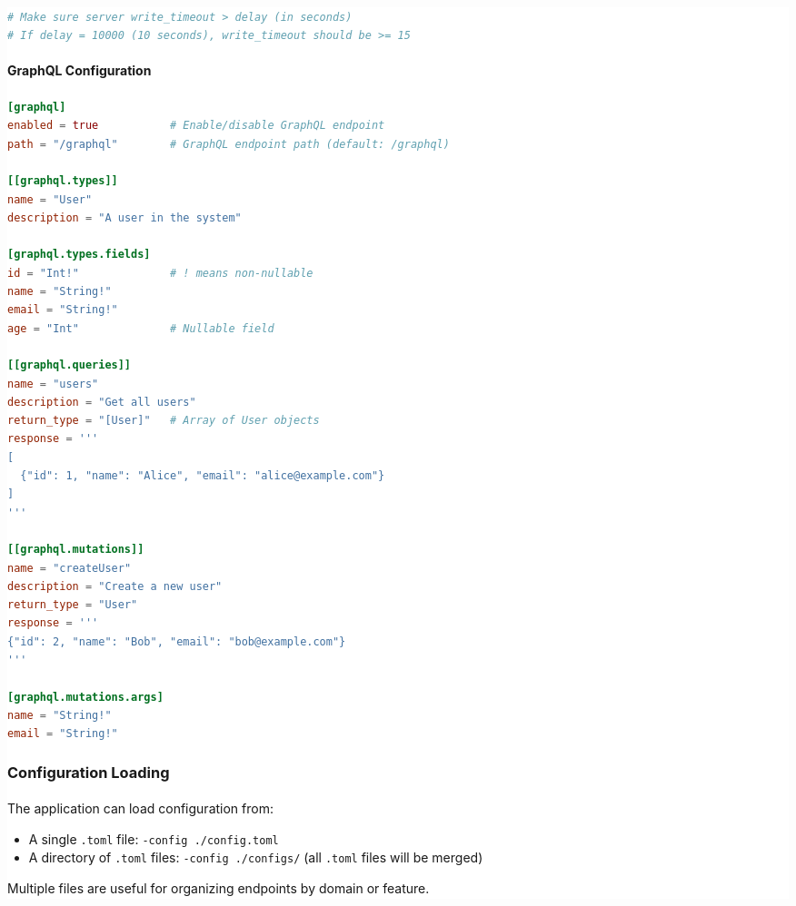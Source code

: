 ```toml
# Make sure server write_timeout > delay (in seconds)
# If delay = 10000 (10 seconds), write_timeout should be >= 15
```

#### GraphQL Configuration

```toml
[graphql]
enabled = true           # Enable/disable GraphQL endpoint
path = "/graphql"        # GraphQL endpoint path (default: /graphql)

[[graphql.types]]
name = "User"
description = "A user in the system"

[graphql.types.fields]
id = "Int!"              # ! means non-nullable
name = "String!"
email = "String!"
age = "Int"              # Nullable field

[[graphql.queries]]
name = "users"
description = "Get all users"
return_type = "[User]"   # Array of User objects
response = '''
[
  {"id": 1, "name": "Alice", "email": "alice@example.com"}
]
'''

[[graphql.mutations]]
name = "createUser"
description = "Create a new user"
return_type = "User"
response = '''
{"id": 2, "name": "Bob", "email": "bob@example.com"}
'''

[graphql.mutations.args]
name = "String!"
email = "String!"
```

### Configuration Loading

The application can load configuration from:
- A single `.toml` file: `-config ./config.toml`
- A directory of `.toml` files: `-config ./configs/` (all `.toml` files will be merged)

Multiple files are useful for organizing endpoints by domain or feature.

